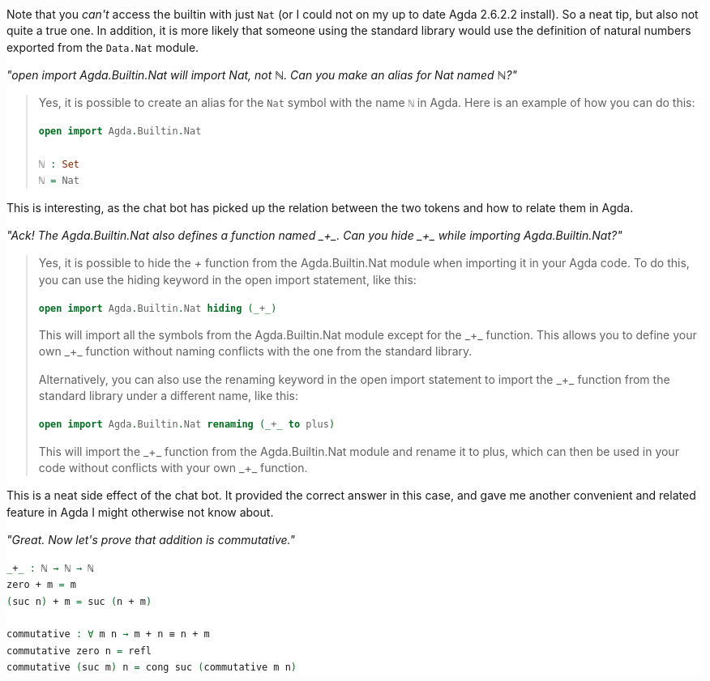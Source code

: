 Note that you _can't_ access the builtin with just `Nat` (or I could not on my
up to date Agda 2.6.2.2 install). So a neat tip, but also not quite a true one.
In addition, it is more likely that someone using the standard library would use
the definition of natural numbers exported from the `Data.Nat` module.

_"open import Agda.Builtin.Nat will import Nat, not ℕ. Can you make an
alias for Nat named ℕ?"_

> Yes, it is possible to create an alias for the `Nat` symbol with the name `ℕ`
> in Agda. Here is an example of how you can do this:
>
> ~~~agda
> open import Agda.Builtin.Nat
>
> ℕ : Set
> ℕ = Nat
> ~~~

This is interesting, as the chat bot has picked up the relation between the two
tokens and how to relate them in Agda.

_"Ack! The Agda.Builtin.Nat also defines a function named \_+\_. Can you hide
\_+\_ while importing Agda.Builtin.Nat?"_

> Yes, it is possible to hide the _+_ function from the Agda.Builtin.Nat module
> when importing it in your Agda code. To do this, you can use the hiding keyword
> in the open import statement, like this:
>
> ~~~agda
> open import Agda.Builtin.Nat hiding (_+_)
> ~~~
>
> This will import all the symbols from the Agda.Builtin.Nat module except for the
> \_+\_ function. This allows you to define your own \_+\_ function without naming
> conflicts with the one from the standard library.
>
> Alternatively, you can also use the renaming keyword in the open import
> statement to import the \_+\_ function from the standard library under a different
> name, like this:
>
> ~~~agda
> open import Agda.Builtin.Nat renaming (_+_ to plus)
> ~~~
>
> This will import the \_+\_ function from the Agda.Builtin.Nat module and rename it
> to plus, which can then be used in your code without conflicts with your own \_+\_
> function.

This is a neat side effect of the chat bot. It provided the correct answer in
this case, and gave me another convenient and related feature in Agda I might
otherwise not know about.

_"Great. Now let's prove that addition is commutative."_

~~~agda
_+_ : ℕ → ℕ → ℕ
zero + m = m
(suc n) + m = suc (n + m)

commutative : ∀ m n → m + n ≡ n + m
commutative zero n = refl
commutative (suc m) n = cong suc (commutative m n)
~~~
